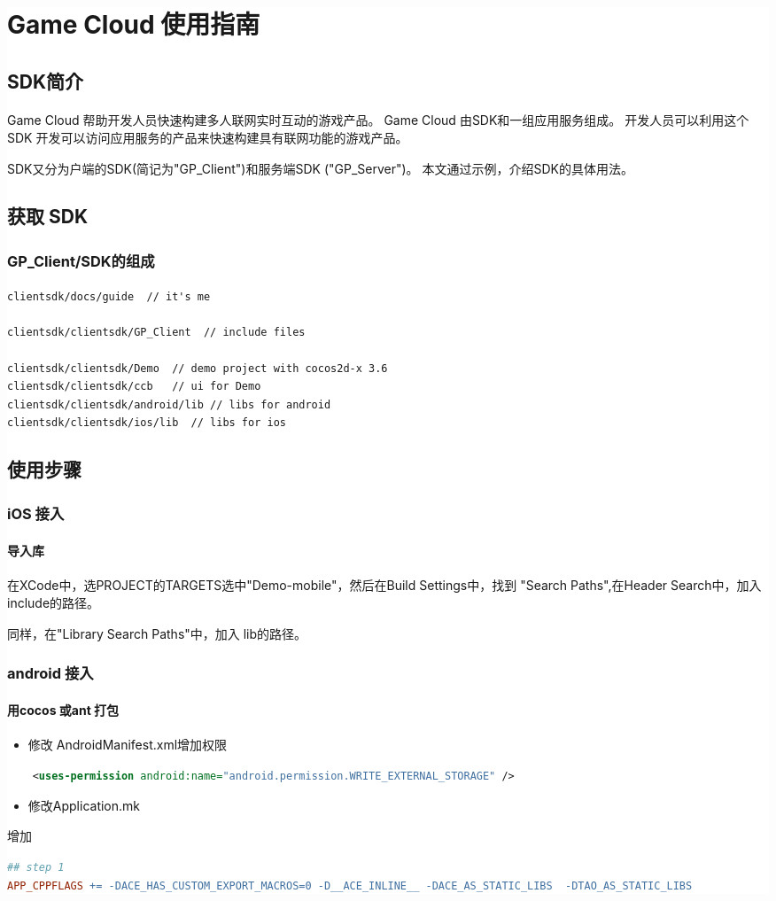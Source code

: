 # Game Cloud 使用指南
## SDK简介

Game Cloud 帮助开发人员快速构建多人联网实时互动的游戏产品。
Game Cloud 由SDK和一组应用服务组成。 开发人员可以利用这个SDK
开发可以访问应用服务的产品来快速构建具有联网功能的游戏产品。

SDK又分为户端的SDK(简记为"GP_Client")和服务端SDK ("GP_Server")。
本文通过示例，介绍SDK的具体用法。

## 获取 SDK

### GP_Client/SDK的组成
~~~~~~
clientsdk/docs/guide  // it's me

clientsdk/clientsdk/GP_Client  // include files
	
clientsdk/clientsdk/Demo  // demo project with cocos2d-x 3.6
clientsdk/clientsdk/ccb   // ui for Demo
clientsdk/clientsdk/android/lib // libs for android
clientsdk/clientsdk/ios/lib  // libs for ios

~~~~~~

## 使用步骤

### iOS 接入

#### 导入库

在XCode中，选PROJECT的TARGETS选中"Demo-mobile"，然后在Build Settings中，找到
"Search Paths",在Header Search中，加入 include的路径。

同样，在"Library Search Paths"中，加入 lib的路径。

### android 接入
#### 用cocos 或ant 打包
* 修改 AndroidManifest.xml增加权限

```xml
    <uses-permission android:name="android.permission.WRITE_EXTERNAL_STORAGE" />
```

* 修改Application.mk

增加

``` makefile
## step 1
APP_CPPFLAGS += -DACE_HAS_CUSTOM_EXPORT_MACROS=0 -D__ACE_INLINE__ -DACE_AS_STATIC_LIBS  -DTAO_AS_STATIC_LIBS

```
